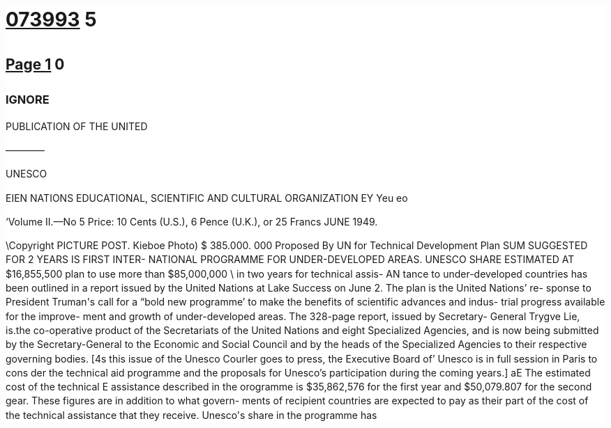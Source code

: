 # [073993](https://demo.humlab.umu.se/courier/073993engo.pdf) 5

## [Page 1](https://demo.humlab.umu.se/courier/073993engo.pdf#page=1) 0

### IGNORE

PUBLICATION OF THE UNITED 
  
———— 
    
  
UNESCO 
  
EIEN 
NATIONS EDUCATIONAL, SCIENTIFIC AND CULTURAL ORGANIZATION 
    EY Yeu eo 
  
 
‘Volume II.—No 5 Price: 10 Cents (U.S.), 6 Pence (U.K.), or 25 Francs JUNE 1949. 
   
\Copyright PICTURE POST. Kieboe Photo) 
$ 385.000. 000 Proposed 
By UN for Technical Development Plan 
SUM SUGGESTED FOR 2 YEARS IS FIRST INTER- 
NATIONAL PROGRAMME FOR UNDER-DEVELOPED 
AREAS. UNESCO SHARE ESTIMATED AT $16,855,500 
plan to use more than $85,000,000 
\ in two years for technical assis- 
AN tance to under-developed countries 
has been outlined in a report 
issued by the United Nations at Lake 
Success on June 2. 
The plan is the United Nations’ re- 
sponse to President Truman's call for a 
“bold new programme’ to make the 
benefits of scientific advances and indus- 
trial progress available for the improve- 
ment and growth of under-developed 
areas. 
The 328-page report, issued by Secretary- 
General Trygve Lie, is.the co-operative 
product of the Secretariats of the United 
Nations and eight Specialized Agencies, 
and is now being submitted by the 
Secretary-General to the Economic and 
Social Council and by the heads of the 
Specialized Agencies to their respective 
governing bodies. 
[4s this issue of the Unesco Courler 
goes to press, the Executive Board of’ 
Unesco is in full session in Paris to 
cons der the technical aid programme and 
the proposals for Unesco’s participation 
during the coming years.] aE 
The estimated cost of the technical E 
assistance described in the orogramme is 
$35,862,576 for the first year and 
$50,079.807 for the second gear. These 
figures are in addition to what govern- 
ments of recipient countries are expected 
to pay as their part of the cost of the 
technical assistance that they receive. 
Unesco's share in the programme has 